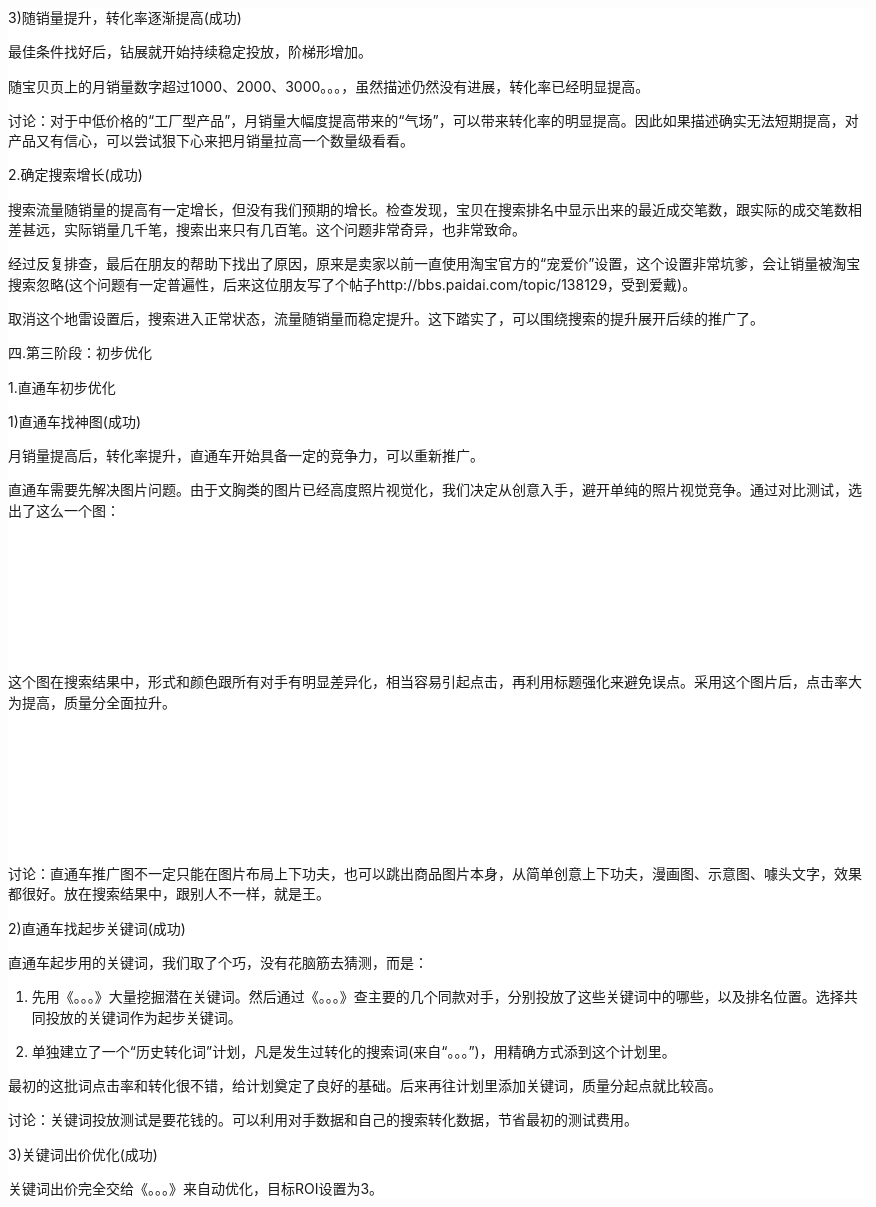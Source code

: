 3)随销量提升，转化率逐渐提高(成功)

最佳条件找好后，钻展就开始持续稳定投放，阶梯形增加。

随宝贝页上的月销量数字超过1000、2000、3000。。。，虽然描述仍然没有进展，转化率已经明显提高。

讨论：对于中低价格的“工厂型产品”，月销量大幅度提高带来的“气场”，可以带来转化率的明显提高。因此如果描述确实无法短期提高，对产品又有信心，可以尝试狠下心来把月销量拉高一个数量级看看。

2.确定搜索增长(成功)

搜索流量随销量的提高有一定增长，但没有我们预期的增长。检查发现，宝贝在搜索排名中显示出来的最近成交笔数，跟实际的成交笔数相差甚远，实际销量几千笔，搜索出来只有几百笔。这个问题非常奇异，也非常致命。

经过反复排查，最后在朋友的帮助下找出了原因，原来是卖家以前一直使用淘宝官方的“宠爱价”设置，这个设置非常坑爹，会让销量被淘宝搜索忽略(这个问题有一定普遍性，后来这位朋友写了个帖子http://bbs.paidai.com/topic/138129，受到爱戴)。

取消这个地雷设置后，搜索进入正常状态，流量随销量而稳定提升。这下踏实了，可以围绕搜索的提升展开后续的推广了。

四.第三阶段：初步优化

1.直通车初步优化

1)直通车找神图(成功)

月销量提高后，转化率提升，直通车开始具备一定的竞争力，可以重新推广。

直通车需要先解决图片问题。由于文胸类的图片已经高度照片视觉化，我们决定从创意入手，避开单纯的照片视觉竞争。通过对比测试，选出了这么一个图：

&nbsp;

&nbsp;


  
&nbsp;

&nbsp;

这个图在搜索结果中，形式和颜色跟所有对手有明显差异化，相当容易引起点击，再利用标题强化来避免误点。采用这个图片后，点击率大为提高，质量分全面拉升。

&nbsp;

&nbsp;


  
&nbsp;

&nbsp;

讨论：直通车推广图不一定只能在图片布局上下功夫，也可以跳出商品图片本身，从简单创意上下功夫，漫画图、示意图、噱头文字，效果都很好。放在搜索结果中，跟别人不一样，就是王。

2)直通车找起步关键词(成功)

直通车起步用的关键词，我们取了个巧，没有花脑筋去猜测，而是：

1. 先用《。。。》大量挖掘潜在关键词。然后通过《。。。》查主要的几个同款对手，分别投放了这些关键词中的哪些，以及排名位置。选择共同投放的关键词作为起步关键词。

2. 单独建立了一个“历史转化词”计划，凡是发生过转化的搜索词(来自“。。。”)，用精确方式添到这个计划里。

最初的这批词点击率和转化很不错，给计划奠定了良好的基础。后来再往计划里添加关键词，质量分起点就比较高。

讨论：关键词投放测试是要花钱的。可以利用对手数据和自己的搜索转化数据，节省最初的测试费用。

3)关键词出价优化(成功)

关键词出价完全交给《。。。》来自动优化，目标ROI设置为3。
